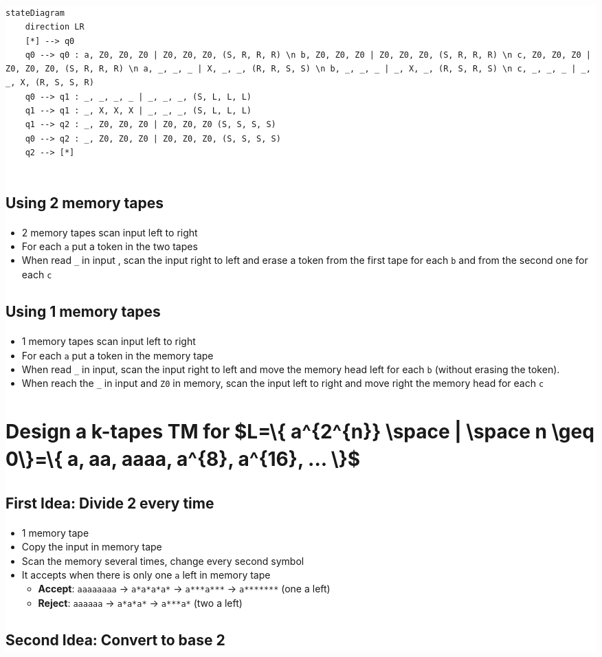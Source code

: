 ```mermaid
stateDiagram
	direction LR
	[*] --> q0
	q0 --> q0 : a, Z0, Z0, Z0 | Z0, Z0, Z0, (S, R, R, R) \n b, Z0, Z0, Z0 | Z0, Z0, Z0, (S, R, R, R) \n c, Z0, Z0, Z0 | Z0, Z0, Z0, (S, R, R, R) \n a, _, _, _ | X, _, _, (R, R, S, S) \n b, _, _, _ | _, X, _, (R, S, R, S) \n c, _, _, _ | _, _, X, (R, S, S, R)
	q0 --> q1 : _, _, _, _ | _, _, _, (S, L, L, L)
	q1 --> q1 : _, X, X, X | _, _, _, (S, L, L, L)
	q1 --> q2 : _, Z0, Z0, Z0 | Z0, Z0, Z0 (S, S, S, S)
	q0 --> q2 : _, Z0, Z0, Z0 | Z0, Z0, Z0, (S, S, S, S)
	q2 --> [*]
	
```



## Using 2 memory tapes

* 2 memory tapes scan input left to right
* For each `a` put a token in the two tapes
* When read `_` in input , scan the input right to left and erase a token from the first tape for each `b` and from the second one for each `c` 



## Using 1 memory tapes

* 1 memory tapes scan input left to right
* For each `a` put a token in the memory tape
* When read `_` in input, scan the input right to left and move the memory head left for each `b` (without erasing the token). 
* When reach the `_` in input and `Z0` in memory, scan the input left to right and move right the memory head for each `c`



# Design a k-tapes TM for $L=\{ a^{2^{n}} \space | \space n \geq 0\}=\{ a, aa, aaaa, a^{8}, a^{16}, ... \}$

## First Idea: Divide 2 every time

* 1 memory tape
* Copy the input in memory tape
* Scan the memory several times, change every second symbol
* It accepts when there is only one `a` left in memory tape
	* **Accept**: `aaaaaaaa` -> `a*a*a*a*` -> `a***a***` -> `a*******` (one a left)
	* **Reject**: `aaaaaa` -> `a*a*a*` -> `a***a*` (two a left)



## Second Idea: Convert to base 2
